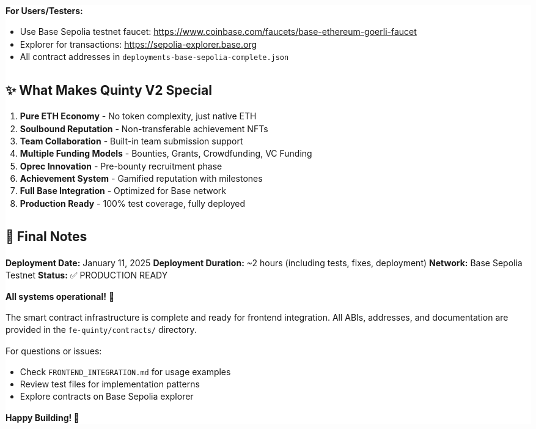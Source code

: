 **For Users/Testers:**
- Use Base Sepolia testnet faucet: https://www.coinbase.com/faucets/base-ethereum-goerli-faucet
- Explorer for transactions: https://sepolia-explorer.base.org
- All contract addresses in `deployments-base-sepolia-complete.json`

## ✨ What Makes Quinty V2 Special

1. **Pure ETH Economy** - No token complexity, just native ETH
2. **Soulbound Reputation** - Non-transferable achievement NFTs
3. **Team Collaboration** - Built-in team submission support
4. **Multiple Funding Models** - Bounties, Grants, Crowdfunding, VC Funding
5. **Oprec Innovation** - Pre-bounty recruitment phase
6. **Achievement System** - Gamified reputation with milestones
7. **Full Base Integration** - Optimized for Base network
8. **Production Ready** - 100% test coverage, fully deployed

## 🙏 Final Notes

**Deployment Date:** January 11, 2025
**Deployment Duration:** ~2 hours (including tests, fixes, deployment)
**Network:** Base Sepolia Testnet
**Status:** ✅ PRODUCTION READY

**All systems operational!** 🚀

The smart contract infrastructure is complete and ready for frontend integration. All ABIs, addresses, and documentation are provided in the `fe-quinty/contracts/` directory.

For questions or issues:
- Check `FRONTEND_INTEGRATION.md` for usage examples
- Review test files for implementation patterns
- Explore contracts on Base Sepolia explorer

**Happy Building! 🎉**
